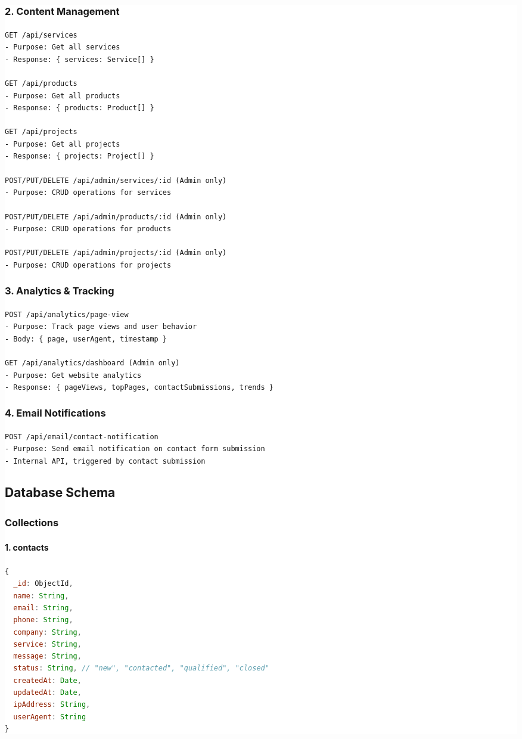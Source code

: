 ### 2. Content Management
```
GET /api/services
- Purpose: Get all services
- Response: { services: Service[] }

GET /api/products  
- Purpose: Get all products
- Response: { products: Product[] }

GET /api/projects
- Purpose: Get all projects
- Response: { projects: Project[] }

POST/PUT/DELETE /api/admin/services/:id (Admin only)
- Purpose: CRUD operations for services

POST/PUT/DELETE /api/admin/products/:id (Admin only)
- Purpose: CRUD operations for products

POST/PUT/DELETE /api/admin/projects/:id (Admin only)
- Purpose: CRUD operations for projects
```

### 3. Analytics & Tracking
```
POST /api/analytics/page-view
- Purpose: Track page views and user behavior
- Body: { page, userAgent, timestamp }

GET /api/analytics/dashboard (Admin only)
- Purpose: Get website analytics
- Response: { pageViews, topPages, contactSubmissions, trends }
```

### 4. Email Notifications
```
POST /api/email/contact-notification
- Purpose: Send email notification on contact form submission
- Internal API, triggered by contact submission
```

## Database Schema

### Collections

#### 1. contacts
```javascript
{
  _id: ObjectId,
  name: String,
  email: String,
  phone: String,
  company: String,
  service: String,
  message: String,
  status: String, // "new", "contacted", "qualified", "closed"
  createdAt: Date,
  updatedAt: Date,
  ipAddress: String,
  userAgent: String
}
```
